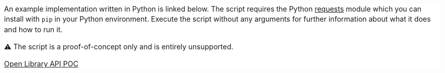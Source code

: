 An example implementation written in Python is linked below.  The script requires the Python [requests](https://pypi.org/project/requests/) module which you can install with `pip` in your Python environment.  Execute the script without any arguments for further information about what it does and how to run it.

:warning: The script is a proof-of-concept only and is entirely unsupported.

[Open Library API POC](ol-poc.py)
